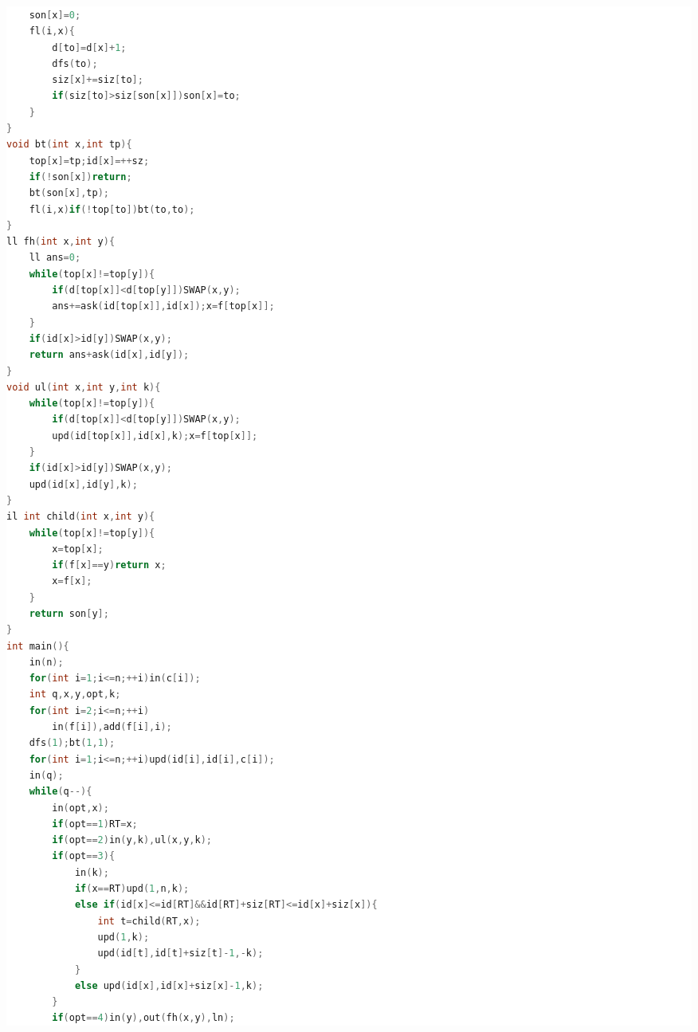 ```cpp
    son[x]=0;
    fl(i,x){
        d[to]=d[x]+1;
        dfs(to);
        siz[x]+=siz[to];
        if(siz[to]>siz[son[x]])son[x]=to;
    }
}
void bt(int x,int tp){
    top[x]=tp;id[x]=++sz;
    if(!son[x])return;
    bt(son[x],tp);
    fl(i,x)if(!top[to])bt(to,to);
}
ll fh(int x,int y){
    ll ans=0;
    while(top[x]!=top[y]){
        if(d[top[x]]<d[top[y]])SWAP(x,y);
        ans+=ask(id[top[x]],id[x]);x=f[top[x]];
    }
    if(id[x]>id[y])SWAP(x,y);
    return ans+ask(id[x],id[y]);
}
void ul(int x,int y,int k){
    while(top[x]!=top[y]){
        if(d[top[x]]<d[top[y]])SWAP(x,y);
        upd(id[top[x]],id[x],k);x=f[top[x]];
    }
    if(id[x]>id[y])SWAP(x,y);
    upd(id[x],id[y],k);
}
il int child(int x,int y){
    while(top[x]!=top[y]){
        x=top[x];
        if(f[x]==y)return x;
        x=f[x];
    }
    return son[y];
}
int main(){
    in(n);
    for(int i=1;i<=n;++i)in(c[i]);
    int q,x,y,opt,k;
    for(int i=2;i<=n;++i)
        in(f[i]),add(f[i],i);
    dfs(1);bt(1,1);
    for(int i=1;i<=n;++i)upd(id[i],id[i],c[i]);
    in(q);
    while(q--){
        in(opt,x);
        if(opt==1)RT=x;
        if(opt==2)in(y,k),ul(x,y,k);
        if(opt==3){
            in(k);
            if(x==RT)upd(1,n,k);
            else if(id[x]<=id[RT]&&id[RT]+siz[RT]<=id[x]+siz[x]){
                int t=child(RT,x);
                upd(1,k);
                upd(id[t],id[t]+siz[t]-1,-k);
            }
            else upd(id[x],id[x]+siz[x]-1,k);
        }
        if(opt==4)in(y),out(fh(x,y),ln);
```